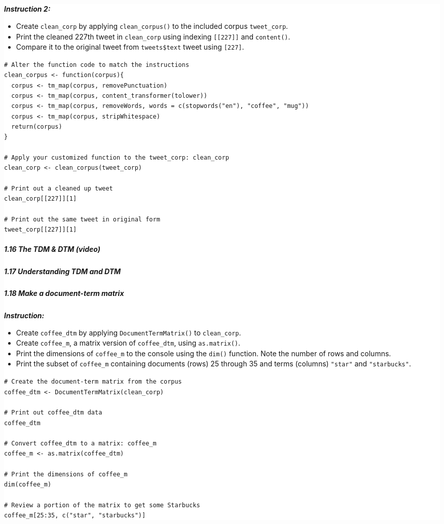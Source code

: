 ***Instruction 2:***

- Create `clean_corp` by applying `clean_corpus()` to the included corpus `tweet_corp`.
- Print the cleaned 227th tweet in `clean_corp` using indexing `[[227]]` and `content()`.
- Compare it to the original tweet from `tweets$text` tweet using `[227]`.

```{r}
# Alter the function code to match the instructions
clean_corpus <- function(corpus){
  corpus <- tm_map(corpus, removePunctuation)
  corpus <- tm_map(corpus, content_transformer(tolower))
  corpus <- tm_map(corpus, removeWords, words = c(stopwords("en"), "coffee", "mug"))
  corpus <- tm_map(corpus, stripWhitespace)
  return(corpus)
}

# Apply your customized function to the tweet_corp: clean_corp
clean_corp <- clean_corpus(tweet_corp)

# Print out a cleaned up tweet
clean_corp[[227]][1]

# Print out the same tweet in original form
tweet_corp[[227]][1]
```

##### 1.16 The TDM & DTM (video)
##### 1.17 Understanding TDM and DTM 
##### 1.18 Make a document-term matrix 
***Instruction:***
- Create `coffee_dtm` by applying `DocumentTermMatrix()` to `clean_corp`.
- Create `coffee_m`, a matrix version of `coffee_dtm`, using `as.matrix()`.
- Print the dimensions of `coffee_m` to the console using the `dim()` function. Note the number of rows and columns.
- Print the subset of `coffee_m` containing documents (rows) 25 through 35 and terms (columns) `"star"` and `"starbucks"`.

```{r}
# Create the document-term matrix from the corpus
coffee_dtm <- DocumentTermMatrix(clean_corp)

# Print out coffee_dtm data
coffee_dtm

# Convert coffee_dtm to a matrix: coffee_m
coffee_m <- as.matrix(coffee_dtm)

# Print the dimensions of coffee_m
dim(coffee_m)

# Review a portion of the matrix to get some Starbucks
coffee_m[25:35, c("star", "starbucks")]
```
